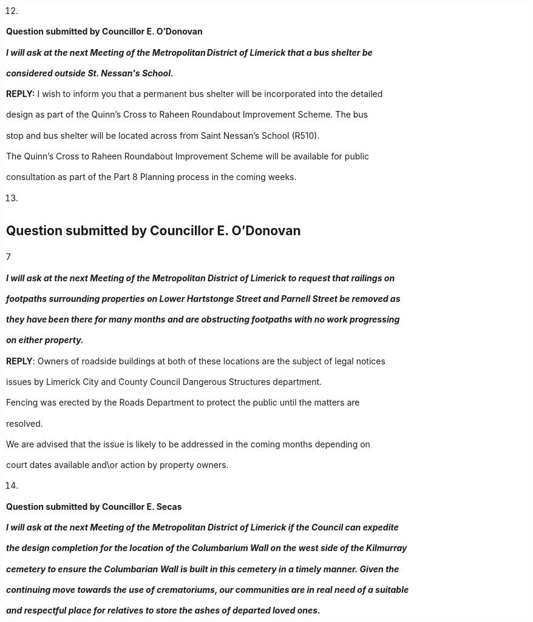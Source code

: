 12.

**Question submitted by Councillor E. O’Donovan**

***I will ask at the next Meeting of the Metropolitan District of Limerick that a bus shelter be***

***considered outside St. Nessan's School.***

**REPLY:** I wish to inform you that a permanent bus shelter will be incorporated into the detailed

design as part of the Quinn’s Cross to Raheen Roundabout Improvement Scheme. The bus

stop and bus shelter will be located across from Saint Nessan’s School (R510).

The Quinn’s Cross to Raheen Roundabout Improvement Scheme will be available for public

consultation as part of the Part 8 Planning process in the coming weeks.

13.

**Question submitted by Councillor E. O’Donovan**
---
7

***I will ask at the next Meeting of the Metropolitan District of Limerick to request that railings on***

***footpaths surrounding properties on Lower Hartstonge Street and Parnell Street be removed as***

***they have been there for many months and are obstructing footpaths with no work progressing***

***on either property.***

**REPLY**: Owners of roadside buildings at both of these locations are the subject of legal notices

issues by Limerick City and County Council Dangerous Structures department.

Fencing was erected by the Roads Department to protect the public until the matters are

resolved.

We are advised that the issue is likely to be addressed in the coming months depending on

court dates available and\or action by property owners.

14.

**Question submitted by Councillor E. Secas**

***I will ask at the next Meeting of the Metropolitan District of Limerick if the Council can expedite***

***the design completion for the location of the Columbarium Wall on the west side of the Kilmurray***

***cemetery to ensure the Columbarian Wall is built in this cemetery in a timely manner. Given the***

***continuing move towards the use of crematoriums, our communities are in real need of a suitable***

***and respectful place for relatives to store the ashes of departed loved ones.***
